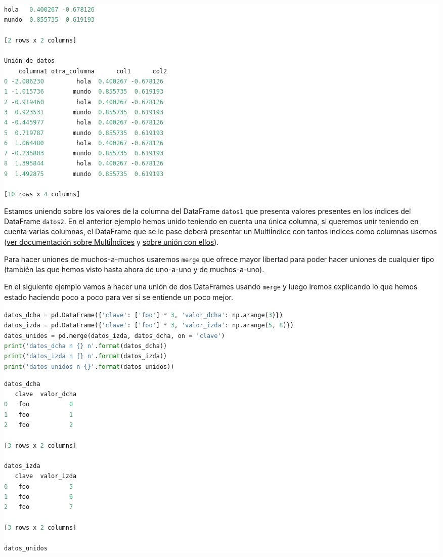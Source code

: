 ```python
hola   0.400267 -0.678126
mundo  0.855735  0.619193

[2 rows x 2 columns] 

Unión de datos 
    columna1 otra_columna      col1      col2
0 -2.086230         hola  0.400267 -0.678126
1 -1.015736        mundo  0.855735  0.619193
2 -0.919460         hola  0.400267 -0.678126
3  0.923531        mundo  0.855735  0.619193
4 -0.445977         hola  0.400267 -0.678126
5  0.719787        mundo  0.855735  0.619193
6  1.064480         hola  0.400267 -0.678126
7 -0.235803        mundo  0.855735  0.619193
8  1.395844         hola  0.400267 -0.678126
9  1.492875        mundo  0.855735  0.619193

[10 rows x 4 columns]
```

Estamos uniendo sobre los valores de la columna del DataFrame `datos1` 
que presenta valores presentes en los índices del DataFrame `datos2`. En 
el anterior ejemplo hemos unido teniendo en cuenta una única columna, si 
queremos unir teniendo en cuenta varias columnas, el DataFrame que se le 
pase deberá presentar un MultiÍndice con tantos índices como columnas 
usemos ([ver documentación sobre MultiÍndices](http://pandas.pydata.org/pandas-docs/stable/indexing.html#hierarchical-indexing-multiindex) 
y [sobre unión con ellos](http://pandas.pydata.org/pandas-docs/stable/merging.html#joining-key-columns-on-an-index)).

Para hacer uniones de muchos-a-muchos usaremos `merge` que ofrece mayor 
libertad para poder hacer uniones de cualquier tipo (también las que 
hemos visto hasta ahora de uno-a-uno y de muchos-a-uno).

En el siguiente ejemplo vamos a hacer una unión de dos DataFrames usando 
`merge` y luego iremos explicando lo que hemos estado haciendo poco a 
poco para ver si se entiende un poco mejor.

```python
datos_dcha = pd.DataFrame({'clave': ['foo'] * 3, 'valor_dcha': np.arange(3)})
datos_izda = pd.DataFrame({'clave': ['foo'] * 3, 'valor_izda': np.arange(5, 8)})
datos_unidos = pd.merge(datos_izda, datos_dcha, on = 'clave')
print('datos_dcha n {} n'.format(datos_dcha))
print('datos_izda n {} n'.format(datos_izda))
print('datos_unidos n {}'.format(datos_unidos))
```

```python
datos_dcha 
   clave  valor_dcha
0   foo           0
1   foo           1
2   foo           2

[3 rows x 2 columns] 

datos_izda 
   clave  valor_izda
0   foo           5
1   foo           6
2   foo           7

[3 rows x 2 columns] 

datos_unidos 
```